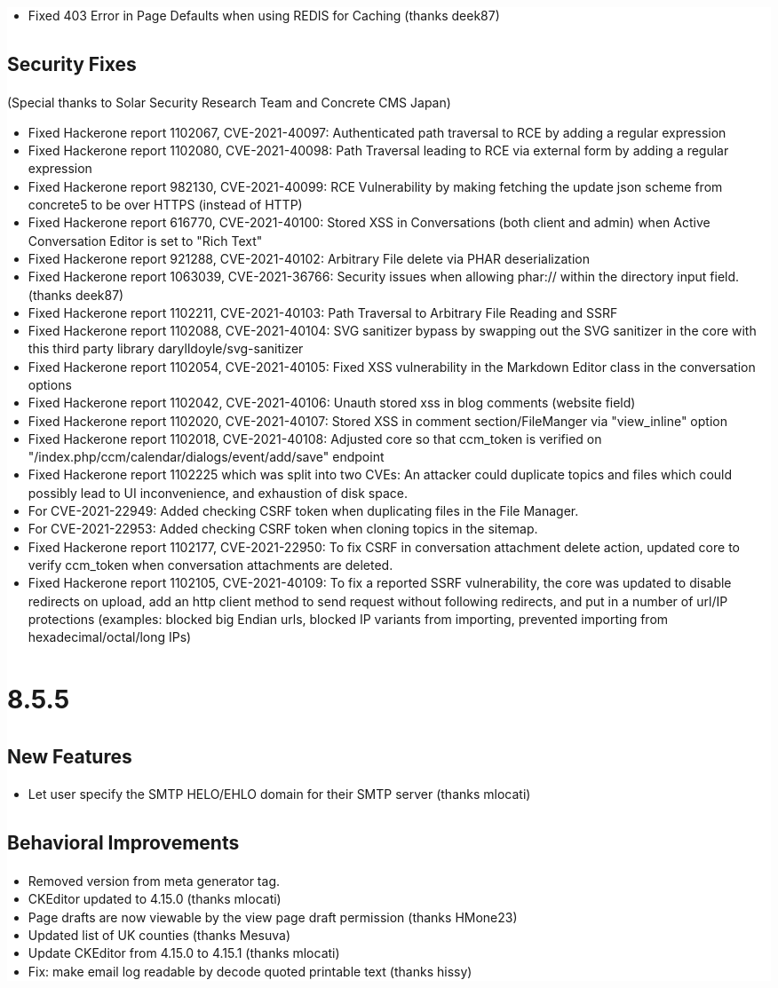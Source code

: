 * Fixed 403 Error in Page Defaults when using REDIS for Caching (thanks deek87)

## Security Fixes

(Special thanks to Solar Security Research Team and Concrete CMS Japan)

* Fixed Hackerone report 1102067, CVE-2021-40097: Authenticated path traversal to RCE by adding a regular expression
* Fixed Hackerone report 1102080, CVE-2021-40098: Path Traversal leading to RCE via external form by adding a regular expression
* Fixed Hackerone report 982130, CVE-2021-40099: RCE Vulnerability by making fetching the update json scheme from concrete5 to be over HTTPS (instead of HTTP)
* Fixed Hackerone report 616770, CVE-2021-40100: Stored XSS in Conversations (both client and admin) when Active Conversation Editor is set to "Rich Text"
* Fixed Hackerone report 921288, CVE-2021-40102: Arbitrary File delete via PHAR deserialization
* Fixed Hackerone report 1063039, CVE-2021-36766: Security issues when allowing phar:// within the directory input field. (thanks deek87)
* Fixed Hackerone report 1102211, CVE-2021-40103: Path Traversal to Arbitrary File Reading and SSRF
* Fixed Hackerone report 1102088, CVE-2021-40104: SVG sanitizer bypass by swapping out the  SVG sanitizer in the core with this third party library darylldoyle/svg-sanitizer
* Fixed Hackerone report 1102054, CVE-2021-40105: Fixed XSS vulnerability in the Markdown Editor class in the conversation options
* Fixed Hackerone report 1102042, CVE-2021-40106: Unauth stored xss in blog comments (website field)
* Fixed Hackerone report 1102020, CVE-2021-40107: Stored XSS in comment section/FileManger via "view_inline" option
* Fixed Hackerone report 1102018, CVE-2021-40108:  Adjusted core so that ccm_token is verified on  "/index.php/ccm/calendar/dialogs/event/add/save" endpoint
* Fixed Hackerone report 1102225 which was split into two CVEs: An attacker could duplicate topics and files which could possibly lead to UI inconvenience, and exhaustion of disk space.
* For CVE-2021-22949: Added checking CSRF token when duplicating files in the File Manager.
* For CVE-2021-22953: Added checking CSRF token when cloning topics in the sitemap.
* Fixed Hackerone report 1102177, CVE-2021-22950: To fix CSRF in conversation attachment delete action, updated core to verify ccm_token when conversation attachments are deleted.
* Fixed Hackerone report 1102105, CVE-2021-40109:  To fix a reported SSRF vulnerability, the core was updated to disable redirects on upload, add an http client method to send request without following redirects, and put in a number of url/IP protections (examples: blocked big Endian urls, blocked IP variants from importing, prevented importing from hexadecimal/octal/long IPs)

# 8.5.5

## New Features

* Let user specify the SMTP HELO/EHLO domain for their SMTP server (thanks mlocati)

## Behavioral Improvements

* Removed version from meta generator tag.
* CKEditor updated to 4.15.0 (thanks mlocati)
* Page drafts are now viewable by the view page draft permission (thanks HMone23)
* Updated list of UK counties (thanks Mesuva)
* Update CKEditor from 4.15.0 to 4.15.1 (thanks mlocati)
* Fix: make email log readable by decode quoted printable text (thanks hissy)
